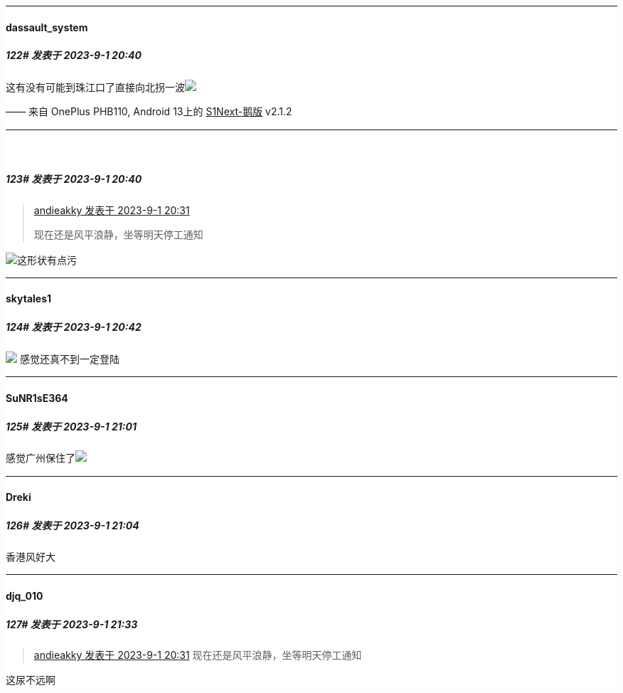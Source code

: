 *****

####  dassault_system  
##### 122#       发表于 2023-9-1 20:40

这有没有可能到珠江口了直接向北拐一波<img src="https://static.saraba1st.com/image/smiley/face2017/011.png" referrerpolicy="no-referrer">

—— 来自 OnePlus PHB110, Android 13上的 [S1Next-鹅版](https://github.com/ykrank/S1-Next/releases) v2.1.2

*****

####  ‭‭‭  
##### 123#       发表于 2023-9-1 20:40

<blockquote><a href="httphttps://bbs.saraba1st.com/2b/forum.php?mod=redirect&amp;goto=findpost&amp;pid=62260103&amp;ptid=2150578" target="_blank">andieakky 发表于 2023-9-1 20:31</a>

现在还是风平浪静，坐等明天停工通知</blockquote>
<img src="https://static.saraba1st.com/image/smiley/face2017/037.png" referrerpolicy="no-referrer">这形状有点污

*****

####  skytales1  
##### 124#       发表于 2023-9-1 20:42

<img src="https://static.saraba1st.com/image/smiley/face2017/037.png" referrerpolicy="no-referrer"> 感觉还真不到一定登陆


*****

####  SuNR1sE364  
##### 125#       发表于 2023-9-1 21:01

感觉广州保住了<img src="https://static.saraba1st.com/image/smiley/face2017/037.png" referrerpolicy="no-referrer">

*****

####  Dreki  
##### 126#       发表于 2023-9-1 21:04

香港风好大


*****

####  djq_010  
##### 127#       发表于 2023-9-1 21:33

<blockquote><a href="httphttps://bbs.saraba1st.com/2b/forum.php?mod=redirect&amp;goto=findpost&amp;pid=62260103&amp;ptid=2150578" target="_blank">andieakky 发表于 2023-9-1 20:31</a>
现在还是风平浪静，坐等明天停工通知</blockquote>
这尿不远啊
